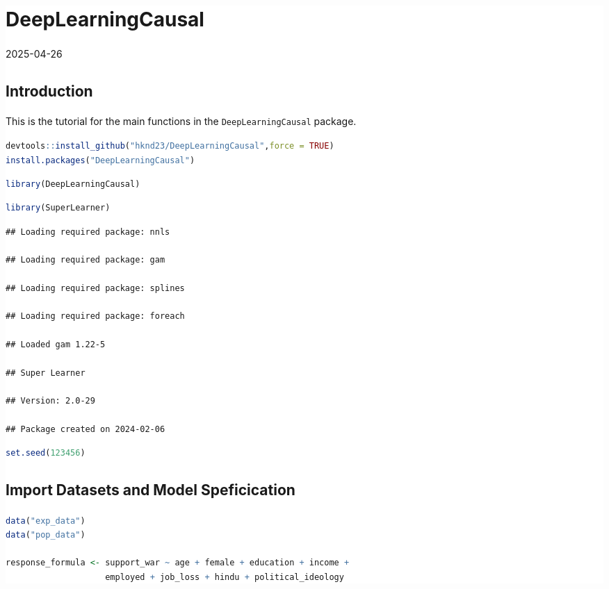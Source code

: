 DeepLearningCausal
================
2025-04-26

## Introduction

This is the tutorial for the main functions in the `DeepLearningCausal`
package.

``` r
devtools::install_github("hknd23/DeepLearningCausal",force = TRUE)
install.packages("DeepLearningCausal")
```

``` r
library(DeepLearningCausal)
```

``` r
library(SuperLearner)
```

    ## Loading required package: nnls

    ## Loading required package: gam

    ## Loading required package: splines

    ## Loading required package: foreach

    ## Loaded gam 1.22-5

    ## Super Learner

    ## Version: 2.0-29

    ## Package created on 2024-02-06

``` r
set.seed(123456)
```

## Import Datasets and Model Speficication

``` r
data("exp_data")
data("pop_data")

response_formula <- support_war ~ age + female + education + income +
                    employed + job_loss + hindu + political_ideology
```
